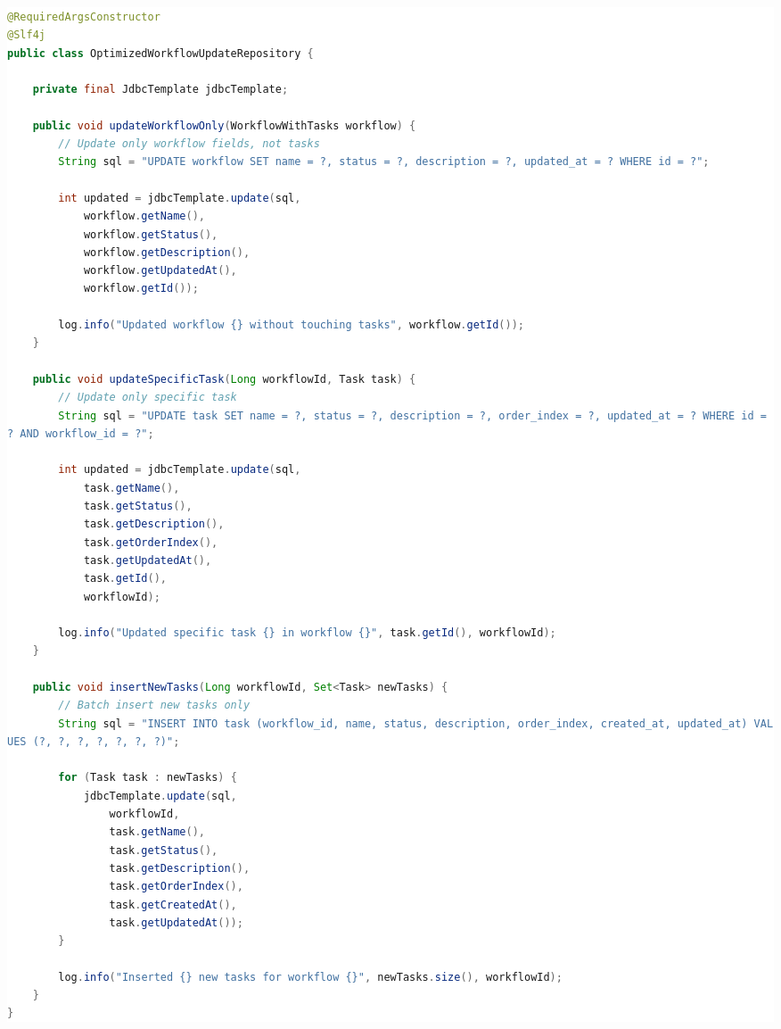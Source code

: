 ```java
@RequiredArgsConstructor
@Slf4j
public class OptimizedWorkflowUpdateRepository {
    
    private final JdbcTemplate jdbcTemplate;
    
    public void updateWorkflowOnly(WorkflowWithTasks workflow) {
        // Update only workflow fields, not tasks
        String sql = "UPDATE workflow SET name = ?, status = ?, description = ?, updated_at = ? WHERE id = ?";
        
        int updated = jdbcTemplate.update(sql, 
            workflow.getName(),
            workflow.getStatus(),
            workflow.getDescription(),
            workflow.getUpdatedAt(),
            workflow.getId());
        
        log.info("Updated workflow {} without touching tasks", workflow.getId());
    }
    
    public void updateSpecificTask(Long workflowId, Task task) {
        // Update only specific task
        String sql = "UPDATE task SET name = ?, status = ?, description = ?, order_index = ?, updated_at = ? WHERE id = ? AND workflow_id = ?";
        
        int updated = jdbcTemplate.update(sql,
            task.getName(),
            task.getStatus(),
            task.getDescription(),
            task.getOrderIndex(),
            task.getUpdatedAt(),
            task.getId(),
            workflowId);
        
        log.info("Updated specific task {} in workflow {}", task.getId(), workflowId);
    }
    
    public void insertNewTasks(Long workflowId, Set<Task> newTasks) {
        // Batch insert new tasks only
        String sql = "INSERT INTO task (workflow_id, name, status, description, order_index, created_at, updated_at) VALUES (?, ?, ?, ?, ?, ?, ?)";
        
        for (Task task : newTasks) {
            jdbcTemplate.update(sql,
                workflowId,
                task.getName(),
                task.getStatus(),
                task.getDescription(),
                task.getOrderIndex(),
                task.getCreatedAt(),
                task.getUpdatedAt());
        }
        
        log.info("Inserted {} new tasks for workflow {}", newTasks.size(), workflowId);
    }
}
```
